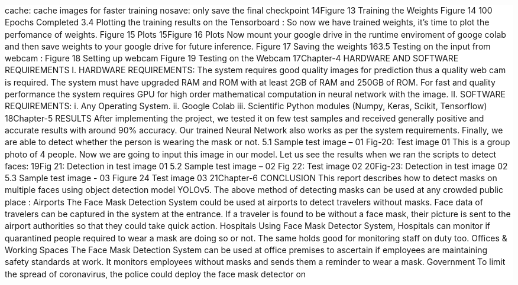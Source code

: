 cache: cache images for faster training
nosave: only save the final checkpoint
14Figure 13 Training the Weights
Figure 14 100 Epochs Completed
3.4 Plotting the training results on the Tensorboard :
So now we have trained weights, it’s time to plot the perfomance of weights.
Figure 15 Plots
15Figure 16 Plots
Now mount your google drive in the runtime enviroment of googe colab and then
save weights to your google drive for future inference.
Figure 17 Saving the weights
163.5 Testing on the input from webcam :
Figure 18 Setting up webcam
Figure 19 Testing on the Webcam
17Chapter-4
HARDWARE AND SOFTWARE REQUIREMENTS
I.
HARDWARE REQUIREMENTS:
The system requires good quality images for prediction thus a quality web cam
is required. The system must have upgraded RAM and ROM with at least 2GB
of RAM and 250GB of ROM. For fast and quality performance the system
requires GPU for high order mathematical computation in neural network with
the image.
II.
SOFTWARE REQUIREMENTS:
i. Any Operating System.
ii. Google Colab
iii. Scientific Python modules (Numpy, Keras, Scikit, Tensorflow)
18Chapter-5
RESULTS
After implementing the project, we tested it on few test samples and received
generally positive and accurate results with around 90% accuracy. Our trained Neural
Network also works as per the system requirements. Finally, we are able to detect
whether the person is wearing the mask or not.
5.1 Sample test image – 01
Fig-20: Test image 01
This is a group photo of 4 people. Now we are going to input this image in our model.
Let us see the results when we ran the scripts to detect faces:
19Fig 21: Detection in test image 01
5.2 Sample test image – 02
Fig 22: Test image 02
20Fig-23: Detection in test image 02
5.3 Sample test image - 03
Figure 24 Test image 03
21Chapter-6
CONCLUSION
This report describes how to detect masks on multiple faces using object detection
model YOLOv5. The above method of detecting masks can be used at any crowded
public place :
Airports
The Face Mask Detection System could be used at airports to detect travelers without
masks. Face data of travelers can be captured in the system at the entrance. If a
traveler is found to be without a face mask, their picture is sent to the airport
authorities so that they could take quick action.
Hospitals
Using Face Mask Detector System, Hospitals can monitor if quarantined people
required to wear a mask are doing so or not. The same holds good for monitoring staff
on duty too.
Offices & Working Spaces
The Face Mask Detection System can be used at office premises to ascertain if
employees are maintaining safety standards at work. It monitors employees without
masks and sends them a reminder to wear a mask.
Government
To limit the spread of coronavirus, the police could deploy the face mask detector on